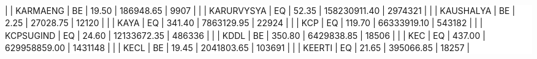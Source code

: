 |  | KARMAENG | BE | 19.50 | 186948.65 | 9907 |
|  | KARURVYSYA | EQ | 52.35 | 158230911.40 | 2974321 |
|  | KAUSHALYA | BE | 2.25 | 27028.75 | 12120 |
|  | KAYA | EQ | 341.40 | 7863129.95 | 22924 |
|  | KCP | EQ | 119.70 | 66333919.10 | 543182 |
|  | KCPSUGIND | EQ | 24.60 | 12133672.35 | 486336 |
|  | KDDL | BE | 350.80 | 6429838.85 | 18506 |
|  | KEC | EQ | 437.00 | 629958859.00 | 1431148 |
|  | KECL | BE | 19.45 | 2041803.65 | 103691 |
|  | KEERTI | EQ | 21.65 | 395066.85 | 18257 |
